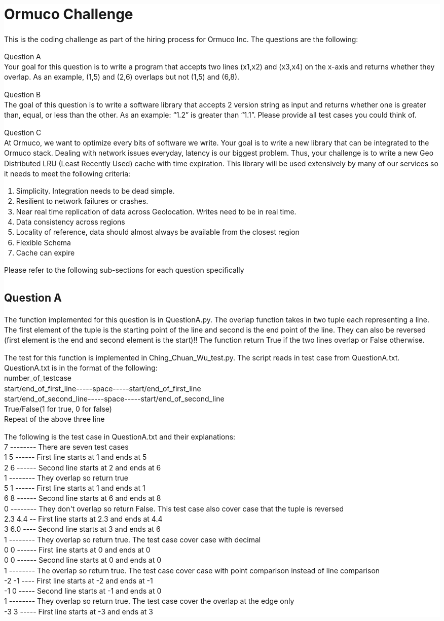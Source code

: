 Ormuco Challenge
===
This is the coding challenge as part of the hiring process for Ormuco Inc. The questions are the following:

Question A<br>
Your goal for this question is to write a program that accepts two lines (x1,x2) and (x3,x4) on the x-axis and returns whether they overlap. As an example, (1,5) and (2,6) overlaps but not (1,5) and (6,8).

Question B<br>
The goal of this question is to write a software library that accepts 2 version string as input and returns whether one is greater than, equal, or less than the other. As an example: “1.2” is greater than “1.1”. Please provide all test cases you could think of.

Question C<br>
At Ormuco, we want to optimize every bits of software we write. Your goal is to write a new library that can be integrated to the Ormuco stack. Dealing with network issues everyday, latency is our biggest problem. Thus, your challenge is to write a new Geo Distributed LRU (Least Recently Used) cache with time expiration. This library will be used extensively by many of our services so it needs to meet the following criteria:
1. Simplicity. Integration needs to be dead simple.
2. Resilient to network failures or crashes.
3. Near real time replication of data across Geolocation. Writes need to be in real time.
4. Data consistency across regions
5. Locality of reference, data should almost always be available from the closest region
6. Flexible Schema
7. Cache can expire

Please refer to the following sub-sections for each question specifically

Question A
---
The function implemented for this question is in QuestionA.py. The overlap function takes in two tuple each representing a line. The first element of the tuple is the starting point of the line and second is the end point of the line. They can also be reversed (first element is the end and second element is the start)!! The function return True if the two lines overlap or False otherwise.<br>

The test for this function is implemented in Ching_Chuan_Wu_test.py. The script reads in test case from QuestionA.txt. QuestionA.txt is in the format of the following:<br>
number_of_testcase<br>
start/end_of_first_line-----space-----start/end_of_first_line<br>
start/end_of_second_line-----space-----start/end_of_second_line<br>
True/False(1 for true, 0 for false)<br>
Repeat of the above three line<br>

The following is the test case in QuestionA.txt and their explanations:<br>
7 -------- There are seven test cases<br>
1 5 ------ First line starts at 1 and ends at 5<br>
2 6 ------ Second line starts at 2 and ends at 6<br>
1 -------- They overlap so return true<br>
5 1 ------ First line starts at 1 and ends at 1<br>
6 8 ------ Second line starts at 6 and ends at 8<br>
0 -------- They don't overlap so return False. This test case also cover case that the tuple is reversed<br>
2.3 4.4 -- First line starts at 2.3 and ends at 4.4 <br>
3 6.0 ---- Second line starts at 3 and ends at 6<br>
1 -------- They overlap so return true. The test case cover case with decimal<br>
0 0 ------ First line starts at 0 and ends at 0<br>
0 0 ------ Second line starts at 0 and ends at 0<br>
1 -------- The overlap so return true. The test case cover case with point comparison instead of line comparison<br>
-2 -1 ---- First line starts at -2 and ends at -1<br>
-1 0 ----- Second line starts at -1 and ends at 0<br> 
1 -------- They overlap so return true. The test case cover the overlap at the edge only<br>
-3 3 ----- First line starts at -3 and ends at 3<br>